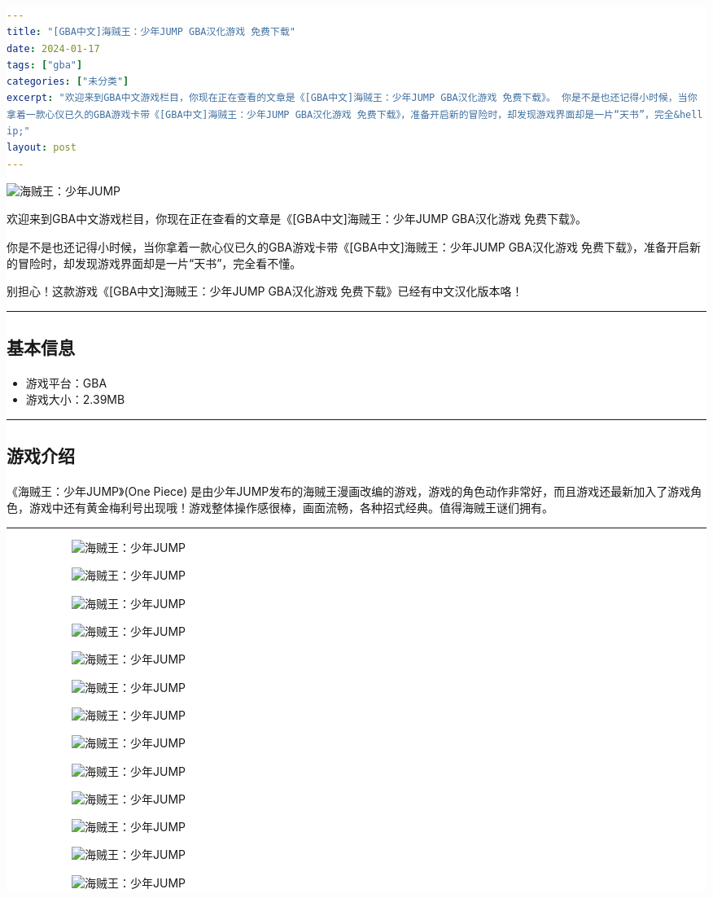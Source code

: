 ```yaml
---
title: "[GBA中文]海贼王：少年JUMP GBA汉化游戏 免费下载"
date: 2024-01-17
tags: ["gba"]
categories: ["未分类"]
excerpt: "欢迎来到GBA中文游戏栏目，你现在正在查看的文章是《[GBA中文]海贼王：少年JUMP GBA汉化游戏 免费下载》。 你是不是也还记得小时候，当你拿着一款心仪已久的GBA游戏卡带《[GBA中文]海贼王：少年JUMP GBA汉化游戏 免费下载》，准备开启新的冒险时，却发现游戏界面却是一片“天书”，完全&hellip;"
layout: post
---
```


<img class="gridhot-post-thumbnail-single-img wp-post-image aligncenter" title="" src="https://boy.fcrom.cn/wp-content/uploads/2024/02/e225c-1-20030GZ131L6-1.jpg" alt="海贼王：少年JUMP" width="897" height="9999" />

欢迎来到GBA中文游戏栏目，你现在正在查看的文章是《[GBA中文]海贼王：少年JUMP GBA汉化游戏 免费下载》。

你是不是也还记得小时候，当你拿着一款心仪已久的GBA游戏卡带《[GBA中文]海贼王：少年JUMP GBA汉化游戏 免费下载》，准备开启新的冒险时，却发现游戏界面却是一片“天书”，完全看不懂。

别担心！这款游戏《[GBA中文]海贼王：少年JUMP GBA汉化游戏 免费下载》已经有中文汉化版本咯！

<hr />

<h2>基本信息</h2>
<ul>
 	<li>游戏平台：GBA</li>
 	<li>游戏大小：2.39MB</li>
</ul>

<hr />

<h2>游戏介绍</h2>
《海贼王：少年JUMP》(One Piece) 是由少年JUMP发布的海贼王漫画改编的游戏，游戏的角色动作非常好，而且游戏还最新加入了游戏角色，游戏中还有黄金梅利号出现哦！游戏整体操作感很棒，画面流畅，各种招式经典。值得海贼王谜们拥有。

<hr />

<figure>
<figure><img title="海贼王：少年JUMP-1" src="https://boy.fcrom.cn/wp-content/uploads/2024/01/9aeaf-%E6%B5%B7%E8%B4%BC%E7%8E%8B-%E5%B0%91%E5%B9%B4JUMP-%E6%B1%89%E5%8C%96%E7%89%88_03.png" alt="海贼王：少年JUMP" width="240" height="160" data-id="15382" /></figure>
<figure><img title="海贼王：少年JUMP-2" src="https://boy.fcrom.cn/wp-content/uploads/2024/01/20240116_65a63f5198011.png" alt="海贼王：少年JUMP" width="240" height="160" data-id="15351" /></figure>
<figure><img title="海贼王：少年JUMP-3" src="https://boy.fcrom.cn/wp-content/uploads/2024/01/20240116_65a63f51b5a6a.png" alt="海贼王：少年JUMP" width="240" height="160" data-id="15353" /></figure>
<figure><img title="海贼王：少年JUMP-4" src="https://boy.fcrom.cn/wp-content/uploads/2024/01/20240116_65a63f51d3468.png" alt="海贼王：少年JUMP" width="240" height="160" data-id="15356" /></figure>
<figure><img title="海贼王：少年JUMP-5" src="https://boy.fcrom.cn/wp-content/uploads/2024/01/20240116_65a63f51f1555.png" alt="海贼王：少年JUMP" width="240" height="160" data-id="15360" /></figure>
<figure><img title="海贼王：少年JUMP-6" src="https://boy.fcrom.cn/wp-content/uploads/2024/01/20240116_65a63f521a103.png" alt="海贼王：少年JUMP" width="240" height="160" data-id="15357" /></figure>
<figure><img title="海贼王：少年JUMP" src="https://boy.fcrom.cn/wp-content/uploads/2024/01/20240116_65a63f5237ee8.png" alt="海贼王：少年JUMP" width="240" height="160" data-id="15361" /></figure>
<figure><img title="海贼王：少年JUMP" src="https://boy.fcrom.cn/wp-content/uploads/2024/01/20240116_65a63f525bef9.png" alt="海贼王：少年JUMP" width="240" height="160" data-id="15362" /></figure>
<figure><img title="海贼王：少年JUMP" src="https://boy.fcrom.cn/wp-content/uploads/2024/01/20240116_65a63f5278bd6.png" alt="海贼王：少年JUMP" width="240" height="160" data-id="15358" /></figure>
<figure><img title="海贼王：少年JUMP" src="https://boy.fcrom.cn/wp-content/uploads/2024/01/20240116_65a63f5296bf5.png" alt="海贼王：少年JUMP" width="240" height="160" data-id="15354" /></figure>
<figure><img title="海贼王：少年JUMP" src="https://boy.fcrom.cn/wp-content/uploads/2024/01/20240116_65a63f52bafdd.png" alt="海贼王：少年JUMP" width="240" height="160" data-id="15355" /></figure>
<figure><img title="海贼王：少年JUMP" src="https://boy.fcrom.cn/wp-content/uploads/2024/01/20240116_65a63f52df487.png" alt="海贼王：少年JUMP" width="240" height="160" data-id="15359" /></figure>
<figure><img title="海贼王：少年JUMP" src="https://boy.fcrom.cn/wp-content/uploads/2024/01/20240116_65a63f530acb4.png" alt="海贼王：少年JUMP" width="240" height="160" data-id="15352" /></figure>
</figure>
<div>
<div>
